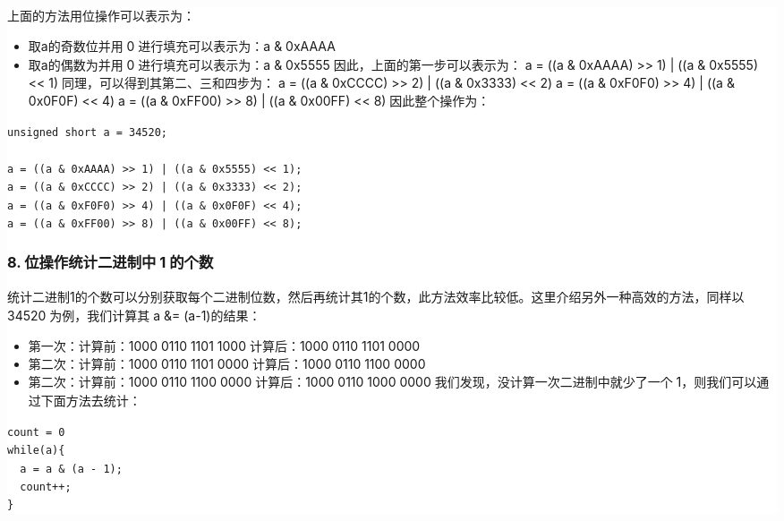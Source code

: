 上面的方法用位操作可以表示为：

- 取a的奇数位并用 0 进行填充可以表示为：a & 0xAAAA
- 取a的偶数为并用 0 进行填充可以表示为：a & 0x5555 因此，上面的第一步可以表示为：
  a = ((a & 0xAAAA) >> 1) | ((a & 0x5555) << 1)
  同理，可以得到其第二、三和四步为：
  a = ((a & 0xCCCC) >> 2) | ((a & 0x3333) << 2)
  a = ((a & 0xF0F0) >> 4) | ((a & 0x0F0F) << 4)
  a = ((a & 0xFF00) >> 8) | ((a & 0x00FF) << 8)
  因此整个操作为：

```
unsigned short a = 34520;

a = ((a & 0xAAAA) >> 1) | ((a & 0x5555) << 1);
a = ((a & 0xCCCC) >> 2) | ((a & 0x3333) << 2);
a = ((a & 0xF0F0) >> 4) | ((a & 0x0F0F) << 4);
a = ((a & 0xFF00) >> 8) | ((a & 0x00FF) << 8);
```



### 8. 位操作统计二进制中 1 的个数

统计二进制1的个数可以分别获取每个二进制位数，然后再统计其1的个数，此方法效率比较低。这里介绍另外一种高效的方法，同样以 34520 为例，我们计算其 a &= (a-1)的结果：

- 第一次：计算前：1000 0110 1101 1000 计算后：1000 0110 1101 0000
- 第二次：计算前：1000 0110 1101 0000 计算后：1000 0110 1100 0000
- 第二次：计算前：1000 0110 1100 0000 计算后：1000 0110 1000 0000 我们发现，没计算一次二进制中就少了一个 1，则我们可以通过下面方法去统计：

```text
count = 0  
while(a){  
  a = a & (a - 1);  
  count++;  
}  
```
